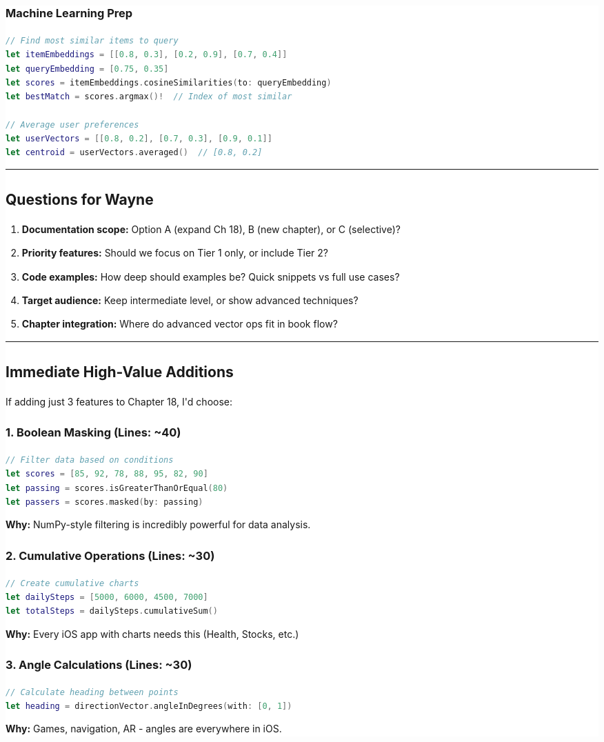 ### Machine Learning Prep
```swift
// Find most similar items to query
let itemEmbeddings = [[0.8, 0.3], [0.2, 0.9], [0.7, 0.4]]
let queryEmbedding = [0.75, 0.35]
let scores = itemEmbeddings.cosineSimilarities(to: queryEmbedding)
let bestMatch = scores.argmax()!  // Index of most similar

// Average user preferences
let userVectors = [[0.8, 0.2], [0.7, 0.3], [0.9, 0.1]]
let centroid = userVectors.averaged()  // [0.8, 0.2]
```

---

## Questions for Wayne

1. **Documentation scope:** Option A (expand Ch 18), B (new chapter), or C (selective)?

2. **Priority features:** Should we focus on Tier 1 only, or include Tier 2?

3. **Code examples:** How deep should examples be? Quick snippets vs full use cases?

4. **Target audience:** Keep intermediate level, or show advanced techniques?

5. **Chapter integration:** Where do advanced vector ops fit in book flow?

---

## Immediate High-Value Additions

If adding just 3 features to Chapter 18, I'd choose:

### 1. Boolean Masking (Lines: ~40)
```swift
// Filter data based on conditions
let scores = [85, 92, 78, 88, 95, 82, 90]
let passing = scores.isGreaterThanOrEqual(80)
let passers = scores.masked(by: passing)
```
**Why:** NumPy-style filtering is incredibly powerful for data analysis.

### 2. Cumulative Operations (Lines: ~30)
```swift
// Create cumulative charts
let dailySteps = [5000, 6000, 4500, 7000]
let totalSteps = dailySteps.cumulativeSum()
```
**Why:** Every iOS app with charts needs this (Health, Stocks, etc.)

### 3. Angle Calculations (Lines: ~30)
```swift
// Calculate heading between points
let heading = directionVector.angleInDegrees(with: [0, 1])
```
**Why:** Games, navigation, AR - angles are everywhere in iOS.
